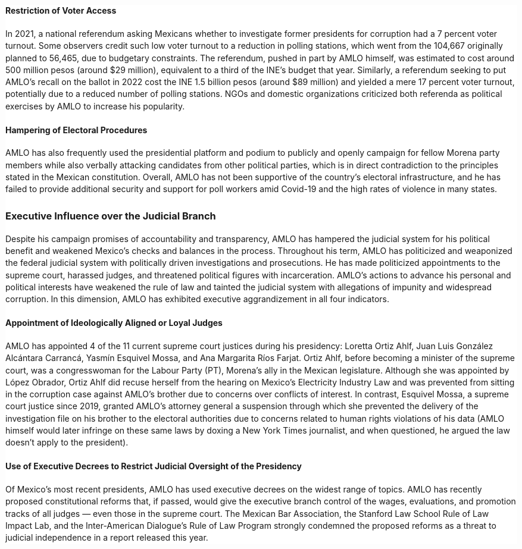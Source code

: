 #### Restriction of Voter Access

In 2021, a national referendum asking Mexicans whether to investigate former presidents for corruption had a 7 percent voter turnout. Some observers credit such low voter turnout to a reduction in polling stations, which went from the 104,667 originally planned to 56,465, due to budgetary constraints. The referendum, pushed in part by AMLO himself, was estimated to cost around 500 million pesos (around $29 million), equivalent to a third of the INE’s budget that year. Similarly, a referendum seeking to put AMLO’s recall on the ballot in 2022 cost the INE 1.5 billion pesos (around $89 million) and yielded a mere 17 percent voter turnout, potentially due to a reduced number of polling stations. NGOs and domestic organizations criticized both referenda as political exercises by AMLO to increase his popularity.

#### Hampering of Electoral Procedures

AMLO has also frequently used the presidential platform and podium to publicly and openly campaign for fellow Morena party members while also verbally attacking candidates from other political parties, which is in direct contradiction to the principles stated in the Mexican constitution. Overall, AMLO has not been supportive of the country’s electoral infrastructure, and he has failed to provide additional security and support for poll workers amid Covid-19 and the high rates of violence in many states.


### Executive Influence over the Judicial Branch

Despite his campaign promises of accountability and transparency, AMLO has hampered the judicial system for his political benefit and weakened Mexico’s checks and balances in the process. Throughout his term, AMLO has politicized and weaponized the federal judicial system with politically driven investigations and prosecutions. He has made politicized appointments to the supreme court, harassed judges, and threatened political figures with incarceration. AMLO’s actions to advance his personal and political interests have weakened the rule of law and tainted the judicial system with allegations of impunity and widespread corruption. In this dimension, AMLO has exhibited executive aggrandizement in all four indicators.

#### Appointment of Ideologically Aligned or Loyal Judges

AMLO has appointed 4 of the 11 current supreme court justices during his presidency: Loretta Ortiz Ahlf, Juan Luis González Alcántara Carrancá, Yasmín Esquivel Mossa, and Ana Margarita Ríos Farjat. Ortiz Ahlf, before becoming a minister of the supreme court, was a congresswoman for the Labour Party (PT), Morena’s ally in the Mexican legislature. Although she was appointed by López Obrador, Ortiz Ahlf did recuse herself from the hearing on Mexico’s Electricity Industry Law and was prevented from sitting in the corruption case against AMLO’s brother due to concerns over conflicts of interest. In contrast, Esquivel Mossa, a supreme court justice since 2019, granted AMLO’s attorney general a suspension through which she prevented the delivery of the investigation file on his brother to the electoral authorities due to concerns related to human rights violations of his data (AMLO himself would later infringe on these same laws by doxing a New York Times journalist, and when questioned, he argued the law doesn’t apply to the president).

#### Use of Executive Decrees to Restrict Judicial Oversight of the Presidency

Of Mexico’s most recent presidents, AMLO has used executive decrees on the widest range of topics. AMLO has recently proposed constitutional reforms that, if passed, would give the executive branch control of the wages, evaluations, and promotion tracks of all judges — even those in the supreme court. The Mexican Bar Association, the Stanford Law School Rule of Law Impact Lab, and the Inter-American Dialogue’s Rule of Law Program strongly condemned the proposed reforms as a threat to judicial independence in a report released this year.
